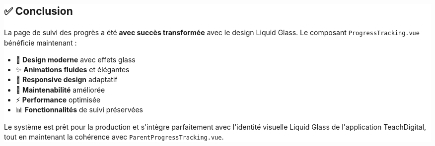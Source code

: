 ## ✅ Conclusion

La page de suivi des progrès a été **avec succès transformée** avec le design Liquid Glass. Le composant `ProgressTracking.vue` bénéficie maintenant :

- 🎨 **Design moderne** avec effets glass
- ✨ **Animations fluides** et élégantes  
- 📱 **Responsive design** adaptatif
- 🔧 **Maintenabilité** améliorée
- ⚡ **Performance** optimisée
- 📊 **Fonctionnalités** de suivi préservées

Le système est prêt pour la production et s'intègre parfaitement avec l'identité visuelle Liquid Glass de l'application TeachDigital, tout en maintenant la cohérence avec `ParentProgressTracking.vue`.
